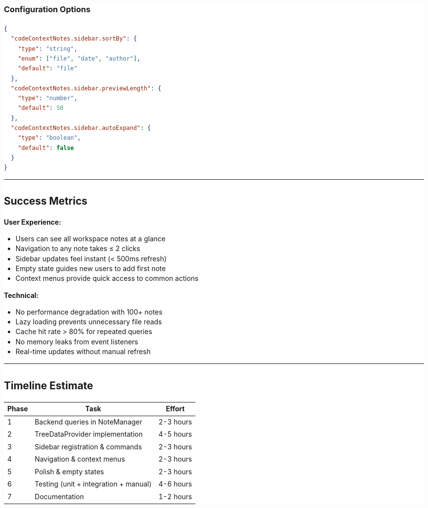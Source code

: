 ### Configuration Options
```json
{
  "codeContextNotes.sidebar.sortBy": {
    "type": "string",
    "enum": ["file", "date", "author"],
    "default": "file"
  },
  "codeContextNotes.sidebar.previewLength": {
    "type": "number",
    "default": 50
  },
  "codeContextNotes.sidebar.autoExpand": {
    "type": "boolean",
    "default": false
  }
}
```

---

## Success Metrics

**User Experience:**
- Users can see all workspace notes at a glance
- Navigation to any note takes ≤ 2 clicks
- Sidebar updates feel instant (< 500ms refresh)
- Empty state guides new users to add first note
- Context menus provide quick access to common actions

**Technical:**
- No performance degradation with 100+ notes
- Lazy loading prevents unnecessary file reads
- Cache hit rate > 80% for repeated queries
- No memory leaks from event listeners
- Real-time updates without manual refresh

---

## Timeline Estimate

| Phase | Task | Effort |
|-------|------|--------|
| 1 | Backend queries in NoteManager | 2-3 hours |
| 2 | TreeDataProvider implementation | 4-5 hours |
| 3 | Sidebar registration & commands | 2-3 hours |
| 4 | Navigation & context menus | 2-3 hours |
| 5 | Polish & empty states | 2-3 hours |
| 6 | Testing (unit + integration + manual) | 4-6 hours |
| 7 | Documentation | 1-2 hours |
